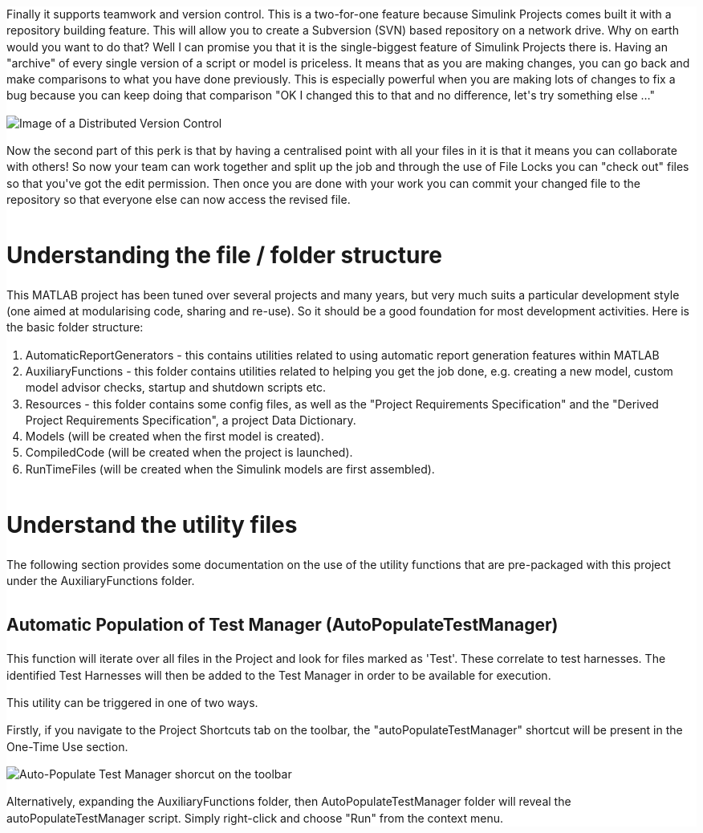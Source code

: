 Finally it supports teamwork and version control. This is a two-for-one feature because Simulink Projects comes built it with a repository building feature. This will allow you to create a Subversion (SVN) based repository on a network drive. Why on earth would you want to do that? Well I can promise you that it is the single-biggest feature of Simulink Projects there is. Having an "archive" of every single version of a script or model is priceless. It means that as you are making changes, you can go back and make comparisons to what you have done previously. This is especially powerful when you are making lots of changes to fix a bug because you can keep doing that comparison "OK I changed this to that and no difference, let's try something else …" 

![Image of a Distributed Version Control](https://github.com/ArmstrongResearchCentre/MATLAB-Project-Template-System-Design/blob/master/Resources/readme_image4.jpg)

Now the second part of this perk is that by having a centralised point with all your files in it is that it means you can collaborate with others! So now your team can work together and split up the job and through the use of File Locks you can "check out" files so that you've got the edit permission. Then once you are done with your work you can commit your changed file to the repository so that everyone else can now access the revised file. 

# Understanding the file / folder structure
This MATLAB project has been tuned over several projects and many years, but very much suits a particular development style (one aimed at modularising code, sharing and re-use). So it should be a good foundation for most development activities. Here is the basic folder structure:

1. AutomaticReportGenerators - this contains utilities related to using automatic report generation features within MATLAB
2. AuxiliaryFunctions - this folder contains utilities related to helping you get the job done, e.g. creating a new model, custom model advisor checks, startup and shutdown scripts etc.
3. Resources - this folder contains some config files, as well as the "Project Requirements Specification" and the "Derived Project Requirements Specification", a project Data Dictionary.
4. Models (will be created when the first model is created).
5. CompiledCode (will be created when the project is launched).
6. RunTimeFiles (will be created when the Simulink models are first assembled).

# Understand the utility files
The following section provides some documentation on the use of the utility functions that are pre-packaged with this project under the AuxiliaryFunctions folder.

## Automatic Population of Test Manager (AutoPopulateTestManager)
This function will iterate over all files in the Project and look for files marked as 'Test'. These correlate to test harnesses. The identified Test Harnesses will then be added to the Test Manager in order to be available for execution.

This utility can be triggered in one of two ways.

Firstly, if you navigate to the Project Shortcuts tab on the toolbar, the "autoPopulateTestManager" shortcut will be present  in the One-Time Use section.

![Auto-Populate Test Manager shorcut on the toolbar](https://github.com/ArmstrongResearchCentre/MATLAB-Project-Template-System-Design/blob/master/Resources/readme_image3.jpg)

Alternatively, expanding the AuxiliaryFunctions folder, then AutoPopulateTestManager folder will reveal the autoPopulateTestManager script. Simply right-click and choose "Run" from the context menu.
